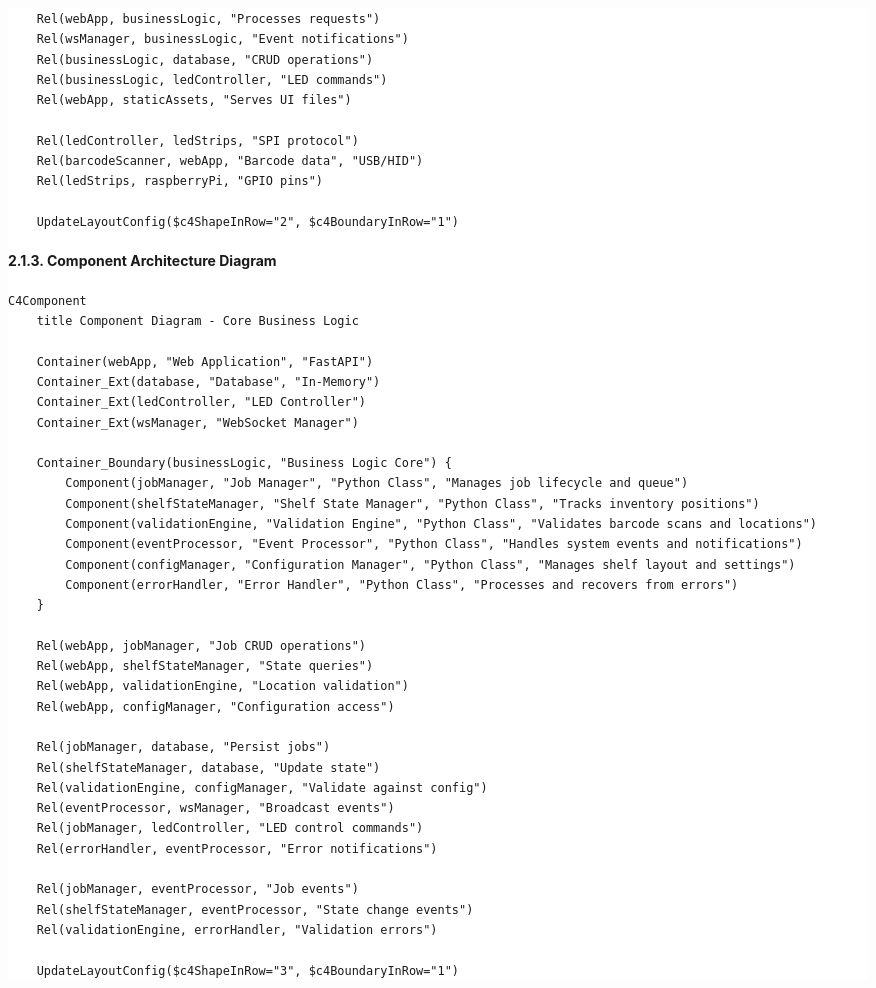 ```mermaid
    Rel(webApp, businessLogic, "Processes requests")
    Rel(wsManager, businessLogic, "Event notifications")
    Rel(businessLogic, database, "CRUD operations")
    Rel(businessLogic, ledController, "LED commands")
    Rel(webApp, staticAssets, "Serves UI files")
    
    Rel(ledController, ledStrips, "SPI protocol")
    Rel(barcodeScanner, webApp, "Barcode data", "USB/HID")
    Rel(ledStrips, raspberryPi, "GPIO pins")
    
    UpdateLayoutConfig($c4ShapeInRow="2", $c4BoundaryInRow="1")
```

#### 2.1.3. Component Architecture Diagram  
```mermaid
C4Component
    title Component Diagram - Core Business Logic

    Container(webApp, "Web Application", "FastAPI")
    Container_Ext(database, "Database", "In-Memory")
    Container_Ext(ledController, "LED Controller")
    Container_Ext(wsManager, "WebSocket Manager")
    
    Container_Boundary(businessLogic, "Business Logic Core") {
        Component(jobManager, "Job Manager", "Python Class", "Manages job lifecycle and queue")
        Component(shelfStateManager, "Shelf State Manager", "Python Class", "Tracks inventory positions")
        Component(validationEngine, "Validation Engine", "Python Class", "Validates barcode scans and locations")
        Component(eventProcessor, "Event Processor", "Python Class", "Handles system events and notifications")
        Component(configManager, "Configuration Manager", "Python Class", "Manages shelf layout and settings")
        Component(errorHandler, "Error Handler", "Python Class", "Processes and recovers from errors")
    }
    
    Rel(webApp, jobManager, "Job CRUD operations")
    Rel(webApp, shelfStateManager, "State queries")
    Rel(webApp, validationEngine, "Location validation")
    Rel(webApp, configManager, "Configuration access")
    
    Rel(jobManager, database, "Persist jobs")
    Rel(shelfStateManager, database, "Update state")
    Rel(validationEngine, configManager, "Validate against config")
    Rel(eventProcessor, wsManager, "Broadcast events")
    Rel(jobManager, ledController, "LED control commands")
    Rel(errorHandler, eventProcessor, "Error notifications")
    
    Rel(jobManager, eventProcessor, "Job events")
    Rel(shelfStateManager, eventProcessor, "State change events")
    Rel(validationEngine, errorHandler, "Validation errors")
    
    UpdateLayoutConfig($c4ShapeInRow="3", $c4BoundaryInRow="1")
```
